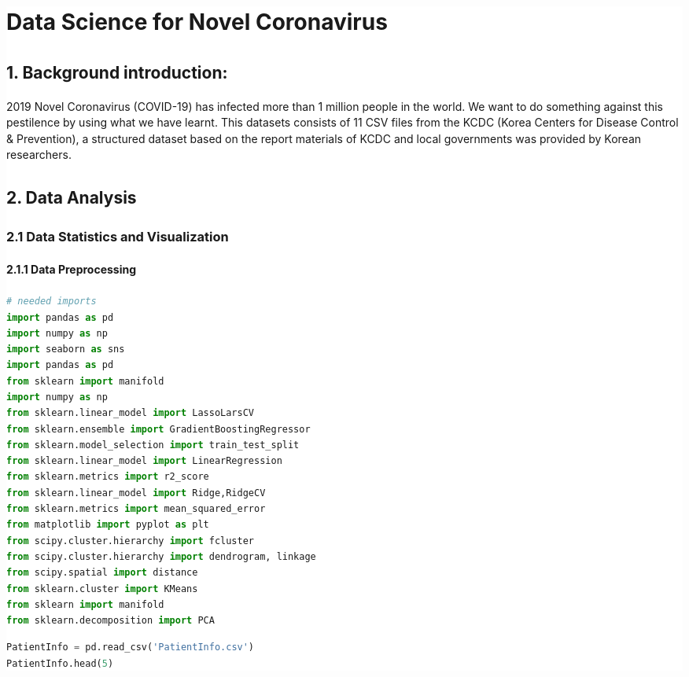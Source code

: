 # Data Science for Novel Coronavirus


## 1. Background introduction:
2019 Novel Coronavirus (COVID-19) has infected more than 1 million people in the
world. We want to do something against this pestilence by using what we have learnt.
This datasets consists of 11 CSV files from the KCDC (Korea Centers for Disease Control & Prevention), a structured
dataset based on the report materials of KCDC and local governments was provided by Korean researchers.

## 2. Data Analysis
### 2.1 Data Statistics and Visualization
#### 2.1.1 Data Preprocessing 


```python
# needed imports
import pandas as pd
import numpy as np
import seaborn as sns
import pandas as pd
from sklearn import manifold
import numpy as np
from sklearn.linear_model import LassoLarsCV
from sklearn.ensemble import GradientBoostingRegressor
from sklearn.model_selection import train_test_split
from sklearn.linear_model import LinearRegression
from sklearn.metrics import r2_score
from sklearn.linear_model import Ridge,RidgeCV  
from sklearn.metrics import mean_squared_error
from matplotlib import pyplot as plt
from scipy.cluster.hierarchy import fcluster
from scipy.cluster.hierarchy import dendrogram, linkage
from scipy.spatial import distance
from sklearn.cluster import KMeans  
from sklearn import manifold
from sklearn.decomposition import PCA
```


```python
PatientInfo = pd.read_csv('PatientInfo.csv')
PatientInfo.head(5)
```




<div>
<style scoped>
    .dataframe tbody tr th:only-of-type {
        vertical-align: middle;
    }
